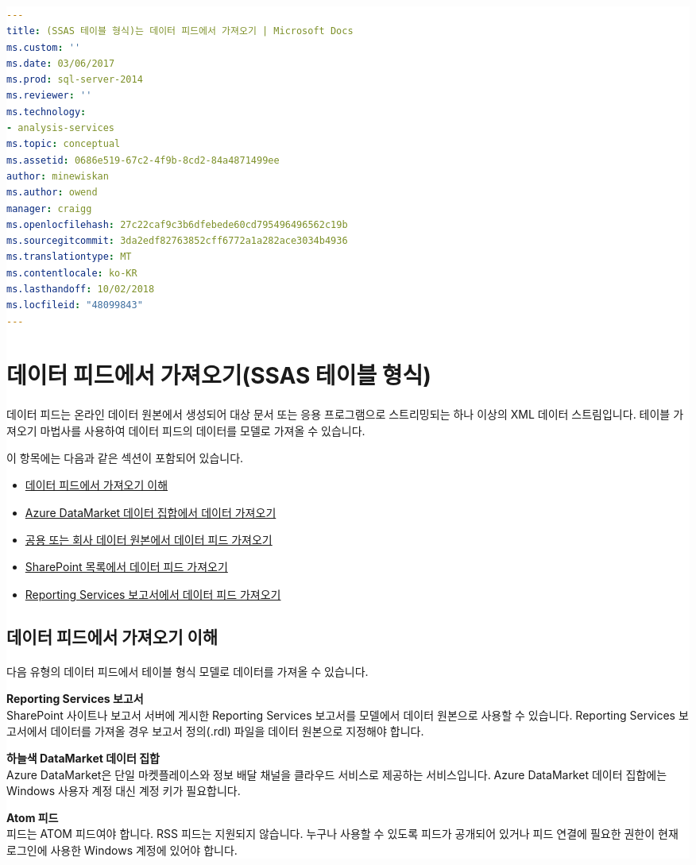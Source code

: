 ```yaml
---
title: (SSAS 테이블 형식)는 데이터 피드에서 가져오기 | Microsoft Docs
ms.custom: ''
ms.date: 03/06/2017
ms.prod: sql-server-2014
ms.reviewer: ''
ms.technology:
- analysis-services
ms.topic: conceptual
ms.assetid: 0686e519-67c2-4f9b-8cd2-84a4871499ee
author: minewiskan
ms.author: owend
manager: craigg
ms.openlocfilehash: 27c22caf9c3b6dfebede60cd795496496562c19b
ms.sourcegitcommit: 3da2edf82763852cff6772a1a282ace3034b4936
ms.translationtype: MT
ms.contentlocale: ko-KR
ms.lasthandoff: 10/02/2018
ms.locfileid: "48099843"
---
```

# <a name="import-from-a-data-feed-ssas-tabular"></a>데이터 피드에서 가져오기(SSAS 테이블 형식)
  데이터 피드는 온라인 데이터 원본에서 생성되어 대상 문서 또는 응용 프로그램으로 스트리밍되는 하나 이상의 XML 데이터 스트림입니다. 테이블 가져오기 마법사를 사용하여 데이터 피드의 데이터를 모델로 가져올 수 있습니다.  
  
 이 항목에는 다음과 같은 섹션이 포함되어 있습니다.  
  
-   [데이터 피드에서 가져오기 이해](#prereq)  
  
-   [Azure DataMarket 데이터 집합에서 데이터 가져오기](#azure)  
  
-   [공용 또는 회사 데이터 원본에서 데이터 피드 가져오기](#importdata)  
  
-   [SharePoint 목록에서 데이터 피드 가져오기](#importlist)  
  
-   [Reporting Services 보고서에서 데이터 피드 가져오기](#importreport)  
  
##  <a name="prereq"></a> 데이터 피드에서 가져오기 이해  
 다음 유형의 데이터 피드에서 테이블 형식 모델로 데이터를 가져올 수 있습니다.  
  
 **Reporting Services 보고서**  
 SharePoint 사이트나 보고서 서버에 게시한 Reporting Services 보고서를 모델에서 데이터 원본으로 사용할 수 있습니다. Reporting Services 보고서에서 데이터를 가져올 경우 보고서 정의(.rdl) 파일을 데이터 원본으로 지정해야 합니다.  
  
 **하늘색 DataMarket 데이터 집합**  
 Azure DataMarket은 단일 마켓플레이스와 정보 배달 채널을 클라우드 서비스로 제공하는 서비스입니다. Azure DataMarket 데이터 집합에는 Windows 사용자 계정 대신 계정 키가 필요합니다.  
  
 **Atom 피드**  
 피드는 ATOM 피드여야 합니다. RSS 피드는 지원되지 않습니다. 누구나 사용할 수 있도록 피드가 공개되어 있거나 피드 연결에 필요한 권한이 현재 로그인에 사용한 Windows 계정에 있어야 합니다.  
  